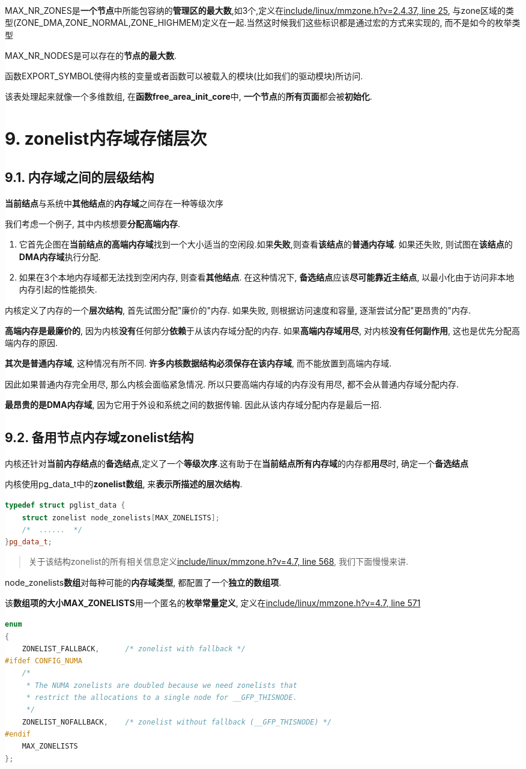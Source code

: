 MAX\_NR\_ZONES是**一个节点**中所能包容纳的**管理区的最大数**,如3个,定义在[include/linux/mmzone.h?v=2.4.37, line 25](http://lxr.free-electrons.com/source/include/linux/mmzone.h?v=2.4.37#L25), 与zone区域的类型(ZONE\_DMA,ZONE\_NORMAL,ZONE\_HIGHMEM)定义在一起.当然这时候我们这些标识都是通过宏的方式来实现的, 而不是如今的枚举类型

MAX\_NR\_NODES是可以存在的**节点的最大数**.

函数EXPORT\_SYMBOL使得内核的变量或者函数可以被载入的模块(比如我们的驱动模块)所访问.

该表处理起来就像一个多维数组, 在**函数free\_area\_init\_core**中, **一个节点**的**所有页面**都会被**初始化**.

# 9. zonelist内存域存储层次

## 9.1. 内存域之间的层级结构

**当前结点**与系统中**其他结点**的**内存域**之间存在一种等级次序

我们考虑一个例子, 其中内核想要**分配高端内存**. 

1.	它首先企图在**当前结点的高端内存域**找到一个大小适当的空闲段.如果**失败**,则查看**该结点**的**普通内存域**. 如果还失败, 则试图在**该结点**的**DMA内存域**执行分配.

2.	如果在3个本地内存域都无法找到空闲内存, 则查看**其他结点**. 在这种情况下, **备选结点**应该**尽可能靠近主结点**, 以最小化由于访问非本地内存引起的性能损失.

内核定义了内存的一个**层次结构**, 首先试图分配"廉价的"内存. 如果失败, 则根据访问速度和容量, 逐渐尝试分配"更昂贵的"内存.

**高端内存是最廉价的**, 因为内核**没有**任何部分**依赖**于从该内存域分配的内存. 如果**高端内存域用尽**, 对内核**没有任何副作用**, 这也是优先分配高端内存的原因.

**其次是普通内存域**, 这种情况有所不同. **许多内核数据结构必须保存在该内存域**, 而不能放置到高端内存域.

因此如果普通内存完全用尽, 那么内核会面临紧急情况. 所以只要高端内存域的内存没有用尽, 都不会从普通内存域分配内存.

**最昂贵的是DMA内存域**, 因为它用于外设和系统之间的数据传输. 因此从该内存域分配内存是最后一招.

## 9.2. 备用节点内存域zonelist结构

内核还针对**当前内存结点**的**备选结点**,定义了一个**等级次序**.这有助于在**当前结点所有内存域**的内存都**用尽**时, 确定一个**备选结点**

内核使用pg\_data\_t中的**zonelist数组**, 来**表示所描述的层次结构**.

```cpp
typedef struct pglist_data {
	struct zonelist node_zonelists[MAX_ZONELISTS];
	/*  ......  */
}pg_data_t;
```

>关于该结构zonelist的所有相关信息定义[include/linux/mmzone.h?v=4.7, line 568](http://lxr.free-electrons.com/source/include/linux/mmzone.h?v=4.7#L568), 我们下面慢慢来讲.

node\_zonelists**数组**对每种可能的**内存域类型**, 都配置了一个**独立的数组项**.

该**数组项的大小MAX\_ZONELISTS**用一个匿名的**枚举常量定义**, 定义在[include/linux/mmzone.h?v=4.7, line 571](http://lxr.free-electrons.com/source/include/linux/mmzone.h?v=4.7#L571)

```cpp
enum
{
    ZONELIST_FALLBACK,      /* zonelist with fallback */
#ifdef CONFIG_NUMA
    /*
     * The NUMA zonelists are doubled because we need zonelists that
     * restrict the allocations to a single node for __GFP_THISNODE.
     */
    ZONELIST_NOFALLBACK,    /* zonelist without fallback (__GFP_THISNODE) */
#endif
    MAX_ZONELISTS
};
```
